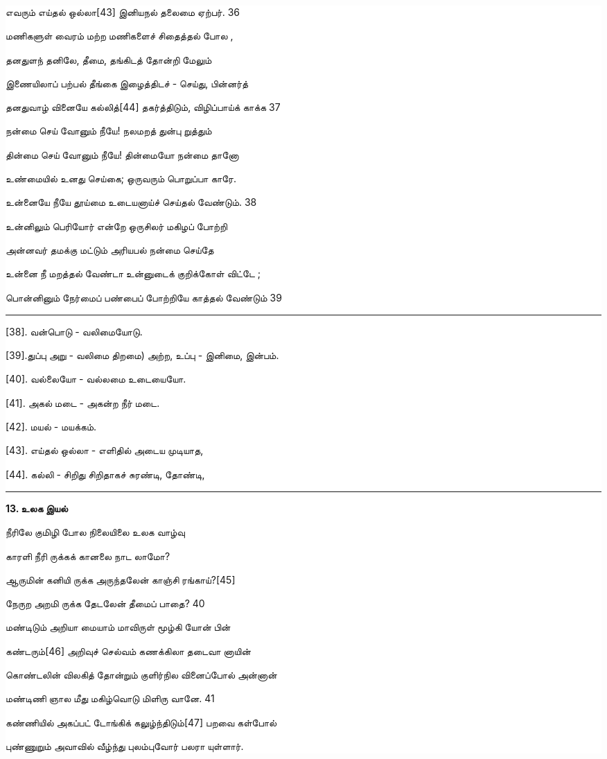 எவரும் எய்தல் ஒல்லா[43] இனியநல் தலைமை ஏற்பர். 36  

மணிகளுள் வைரம் மற்ற மணிகளைச் சிதைத்தல் போல ,  

தனதுளந் தனிலே, தீமை, தங்கிடத் தோன்றி மேலும்  

இணையிலாப் பற்பல் தீங்கை இழைத்திடச் - செய்து, பின்னர்த்  

தனதுவாழ் வினையே கல்லித்[44] தகர்த்திடும், விழிப்பாய்க் காக்க 37  

நன்மை செய் வோனும் நீயே! நலமறத் துன்பு றுத்தும்  

தின்மை செய் வோனும் நீயே! தின்மையோ நன்மை தானோ  

உண்மையில் உனது செய்கை; ஒருவரும் பொறுப்பா காரே.  

உன்னையே நீயே தூய்மை உடையனாய்ச் செய்தல் வேண்டும். 38  

உன்னிலும் பெரியோர் என்றே ஒருசிலர் மகிழப் போற்றி  

அன்னவர் தமக்கு மட்டும் அரியபல் நன்மை செய்தே  

உன்னை நீ மறத்தல் வேண்டா உன்னுடைக் குறிக்கோள் விட்டே ;  

பொன்னினும் நேர்மைப் பண்பைப் போற்றியே காத்தல் வேண்டும் 39  

----  

[38]. வன்பொடு - வலிமையோடு.  

[39].துப்பு அறு - வலிமை திறமை) அற்ற, உப்பு - இனிமை, இன்பம்.  

[40]. வல்லையோ - வல்லமை உடையையோ.  

[41]. அகல் மடை - அகன்ற நீர் மடை.  

[42]. மயல் - மயக்கம்.  

[43]. எய்தல் ஒல்லா - எளிதில் அடைய முடியாத,  

[44]. கல்லி - சிறிது சிறிதாகச் சுரண்டி, தோண்டி,  

--------  

**13. உலக இயல்**  

நீரிலே குமிழி போல நிலையிலை உலக வாழ்வு  

காரளி நீரி ருக்கக் கானலை நாட லாமோ?  

ஆருமின் கனியி ருக்க அருந்தலேன் காஞ்சி ரங்காய்?[45]  

நேருற அறமி ருக்க தேடலேன் தீமைப் பாதை? 40  

மண்டிடும் அறியா மையாம் மாவிருள் மூழ்கி யோன் பின்  

கண்டரும்[46] அறிவுச் செல்வம் கணக்கிலா தடைவா னாயின்  

கொண்டலின் விலகித் தோன்றும் குளிர்நில வினைப்போல் அன்னான்  

மண்டிணி ஞால மீது மகிழ்வொடு மிளிரு வானே. 41  

கண்ணியில் அகப்பட் டோங்கிக் கலுழ்ந்திடும்[47] பறவை கள்போல்  

புண்ணுறும் அவாவில் வீழ்ந்து புலம்புவோர் பலரா யுள்ளார்.  
